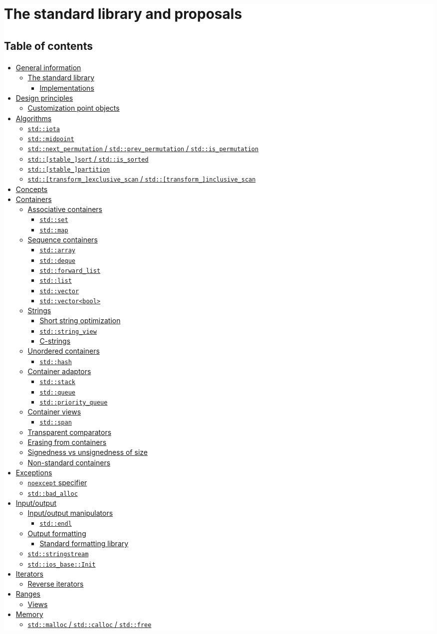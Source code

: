# The standard library and proposals 

## Table of contents 

- [General information](#general-information)
	- [The standard library](#the-standard-library)
		- [Implementations](#implementations)
- [Design principles](#design-principles)
	- [Customization point objects](#customization-point-objects)
- [Algorithms](#algorithms)
	- [`std::iota`](#stdiota)
	- [`std::midpoint`](#stdmidpoint)
	- [`std::next_permutation` / `std::prev_permutation` / `std::is_permutation`](#stdnext_permutation--stdprev_permutation--stdis_permutation)
	- [`std::[stable_]sort` / `std::is_sorted`](#stdstable_sort--stdis_sorted)
	- [`std::[stable_]partition`](#stdstable_partition)
	- [`std::[transform_]exclusive_scan` / `std::[transform_]inclusive_scan`](#stdtransform_exclusive_scan--stdtransform_inclusive_scan)
- [Concepts](#concepts)
- [Containers](#containers)
	- [Associative containers](#associative-containers)
		- [`std::set`](#stdset)
		- [`std::map`](#stdmap)
	- [Sequence containers](#sequence-containers)
		- [`std::array`](#stdarray)
		- [`std::deque`](#stddeque)
		- [`std::forward_list`](#stdforward_list)
		- [`std::list`](#stdlist)
		- [`std::vector`](#stdvector)
		- [`std::vector<bool>`](#stdvectorbool)
	- [Strings](#strings)
		- [Short string optimization](#short-string-optimization)
		- [`std::string_view`](#stdstring_view)
		- [C-strings](#c-strings)
	- [Unordered containers](#unordered-containers)
		- [`std::hash`](#stdhash)
	- [Container adaptors](#container-adaptors)
		- [`std::stack`](#stdstack)
		- [`std::queue`](#stdqueue)
		- [`std::priority_queue`](#stdpriority_queue)
	- [Container views](#container-views)
		- [`std::span`](#stdspan)
	- [Transparent comparators](#transparent-comparators)
	- [Erasing from containers](#erasing-from-containers)
	- [Signedness vs unsignedness of size](#signedness-vs-unsignedness-of-size)
	- [Non-standard containers](#non-standard-containers)
- [Exceptions](#exceptions)
	- [`noexcept` specifier](#noexcept-specifier)
	- [`std::bad_alloc`](#stdbad_alloc)
- [Input/output](#inputoutput)
	- [Input/output manipulators](#inputoutput-manipulators)
		- [`std::endl`](#stdendl)
	- [Output formatting](#output-formatting)
		- [Standard formatting library](#standard-formatting-library)
	- [`std::stringstream`](#stdstringstream)
	- [`std::ios_base::Init`](#stdios_baseinit)
- [Iterators](#iterators)
	- [Reverse iterators](#reverse-iterators)
- [Ranges](#ranges)
	- [Views](#views)
- [Memory](#memory)
	- [`std::malloc` / `std::calloc` / `std::free`](#stdmalloc--stdcalloc--stdfree)
